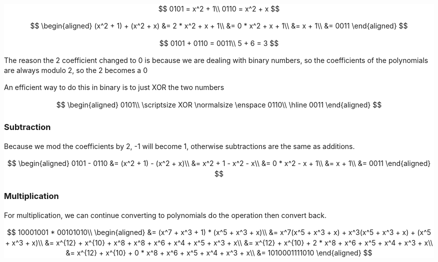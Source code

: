 $$
0101 = x^2 + 1\\
0110 = x^2 + x
$$

$$
\begin{aligned}
(x^2 + 1) + (x^2 + x) &= 2 * x^2 + x + 1\\
&= 0 * x^2 + x + 1\\
&= x + 1\\
&= 0011
\end{aligned}
$$

$$
0101 + 0110 = 0011\\
5 + 6 = 3
$$

The reason the 2 coefficient changed to 0 is because we are dealing with binary numbers, so the coefficients of the polynomials are always modulo 2, so the 2 becomes a 0

An efficient way to do this in binary is to just XOR the two numbers

$$
\begin{aligned}
0101\\
\scriptsize XOR \normalsize \enspace 0110\\ \hline
0011
\end{aligned}
$$

### Subtraction

Because we mod the coefficients by 2, -1 will become 1, otherwise subtractions are the same as additions.

$$
\begin{aligned}
0101 - 0110 &= (x^2 + 1) - (x^2 + x)\\
&= x^2 + 1 - x^2 - x\\
&= 0 * x^2 - x + 1\\
&= x + 1\\
&= 0011
\end{aligned}
$$

### Multiplication

For multiplication, we can continue converting to polynomials do the operation then convert back.

$$
10001001 * 00101010\\
\begin{aligned}
&= (x^7 + x^3 + 1) * (x^5 + x^3 + x)\\
&= x^7(x^5 + x^3 + x) + x^3(x^5 + x^3 + x) + (x^5 + x^3 + x)\\
&= x^{12} + x^{10} + x^8 + x^8 + x^6 + x^4 + x^5 + x^3 + x\\
&= x^{12} + x^{10} + 2 * x^8 + x^6 + x^5 + x^4 + x^3 + x\\
&= x^{12} + x^{10} + 0 * x^8 + x^6 + x^5 + x^4 + x^3 + x\\
&= 1010001111010
\end{aligned}
$$
